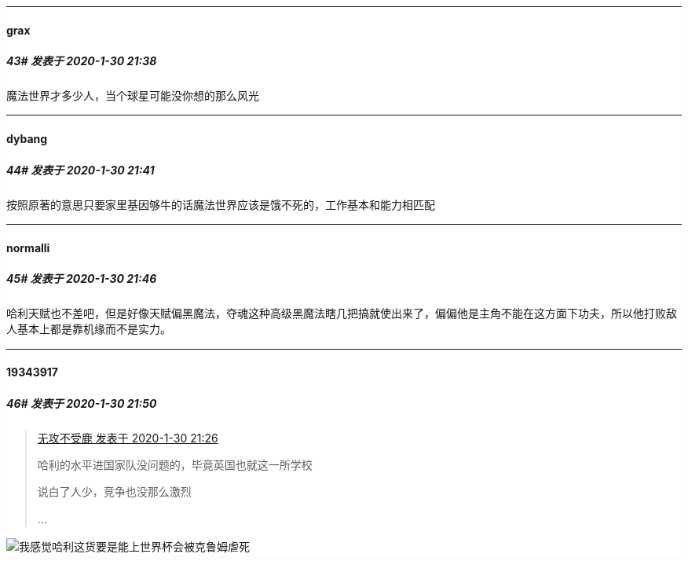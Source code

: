 



*****

####  grax  
##### 43#       发表于 2020-1-30 21:38




魔法世界才多少人，当个球星可能没你想的那么风光







*****

####  dybang  
##### 44#       发表于 2020-1-30 21:41




按照原著的意思只要家里基因够牛的话魔法世界应该是饿不死的，工作基本和能力相匹配







*****

####  normalli  
##### 45#       发表于 2020-1-30 21:46




哈利天赋也不差吧，但是好像天赋偏黑魔法，夺魂这种高级黑魔法瞎几把搞就使出来了，偏偏他是主角不能在这方面下功夫，所以他打败敌人基本上都是靠机缘而不是实力。







*****

####  19343917  
##### 46#       发表于 2020-1-30 21:50



<blockquote><a href="httphttps://bbs.saraba1st.com/2b/forum.php?mod=redirect&amp;goto=findpost&amp;pid=46283465&amp;ptid=1911451" target="_blank">无攻不受鹿 发表于 2020-1-30 21:26</a>

哈利的水平进国家队没问题的，毕竟英国也就这一所学校

说白了人少，竞争也没那么激烈

 ...</blockquote>
<img src="https://static.saraba1st.com/image/smiley/face2017/188.png" referrerpolicy="no-referrer">我感觉哈利这货要是能上世界杯会被克鲁姆虐死
